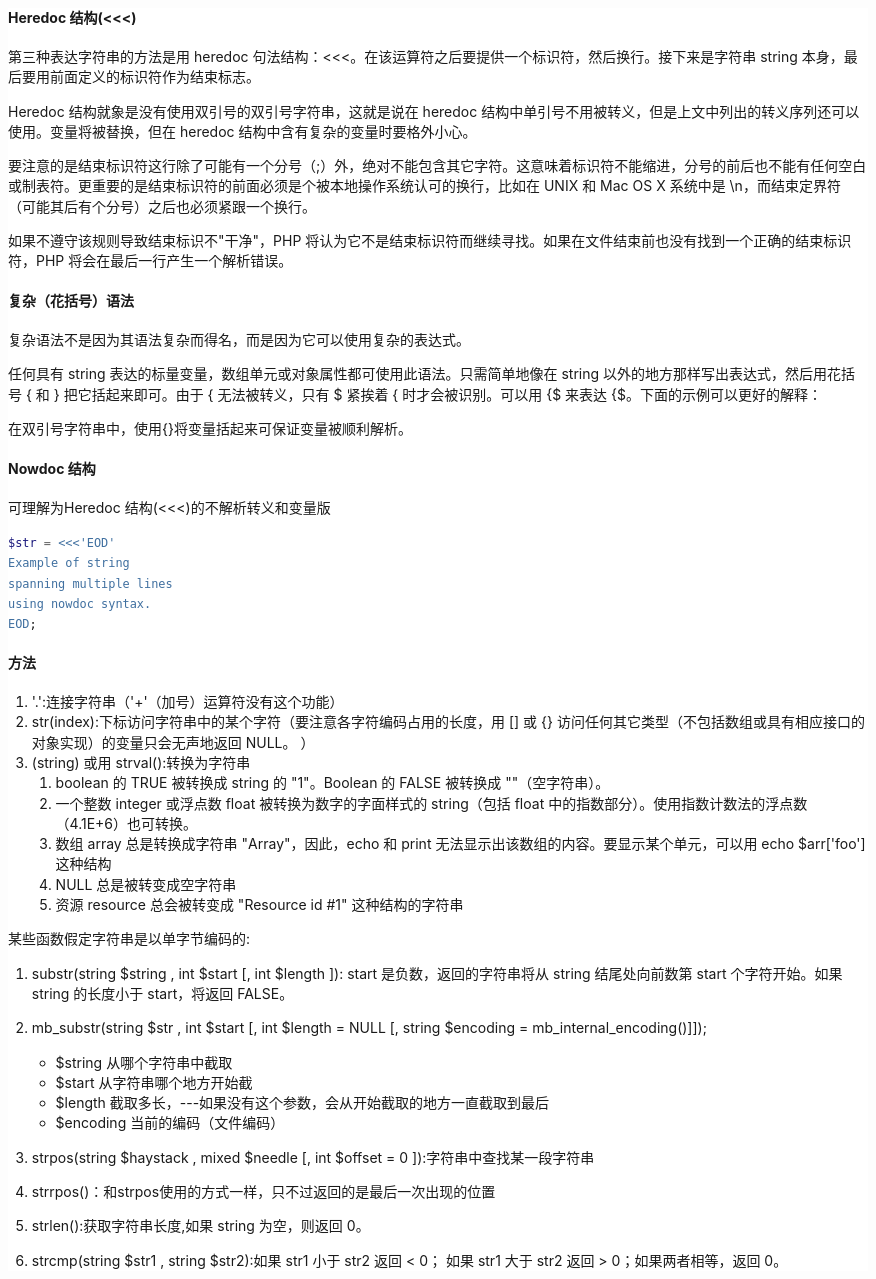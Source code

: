 #### Heredoc 结构(<<<)

第三种表达字符串的方法是用 heredoc 句法结构：<<<。在该运算符之后要提供一个标识符，然后换行。接下来是字符串 string 本身，最后要用前面定义的标识符作为结束标志。

Heredoc 结构就象是没有使用双引号的双引号字符串，这就是说在 heredoc 结构中单引号不用被转义，但是上文中列出的转义序列还可以使用。变量将被替换，但在 heredoc 结构中含有复杂的变量时要格外小心。

要注意的是结束标识符这行除了可能有一个分号（;）外，绝对不能包含其它字符。这意味着标识符不能缩进，分号的前后也不能有任何空白或制表符。更重要的是结束标识符的前面必须是个被本地操作系统认可的换行，比如在 UNIX 和 Mac OS X 系统中是 \n，而结束定界符（可能其后有个分号）之后也必须紧跟一个换行。

如果不遵守该规则导致结束标识不"干净"，PHP 将认为它不是结束标识符而继续寻找。如果在文件结束前也没有找到一个正确的结束标识符，PHP 将会在最后一行产生一个解析错误。

#### 复杂（花括号）语法

复杂语法不是因为其语法复杂而得名，而是因为它可以使用复杂的表达式。

任何具有 string 表达的标量变量，数组单元或对象属性都可使用此语法。只需简单地像在 string 以外的地方那样写出表达式，然后用花括号 { 和 } 把它括起来即可。由于 { 无法被转义，只有 $ 紧挨着 { 时才会被识别。可以用 {\$ 来表达 {$。下面的示例可以更好的解释：

在双引号字符串中，使用{}将变量括起来可保证变量被顺利解析。

#### Nowdoc 结构

可理解为Heredoc 结构(<<<)的不解析转义和变量版

```php
$str = <<<'EOD'
Example of string
spanning multiple lines
using nowdoc syntax.
EOD;
```

#### 方法

1. '.':连接字符串（'+'（加号）运算符没有这个功能）
2. str(index):下标访问字符串中的某个字符（要注意各字符编码占用的长度，用 [] 或 {} 访问任何其它类型（不包括数组或具有相应接口的对象实现）的变量只会无声地返回 NULL。 ）
3. (string) 或用 strval():转换为字符串
    1. boolean 的 TRUE 被转换成 string 的 "1"。Boolean 的 FALSE 被转换成 ""（空字符串）。
    2. 一个整数 integer 或浮点数 float 被转换为数字的字面样式的 string（包括 float 中的指数部分）。使用指数计数法的浮点数（4.1E+6）也可转换。
    3. 数组 array 总是转换成字符串 "Array"，因此，echo 和 print 无法显示出该数组的内容。要显示某个单元，可以用 echo $arr['foo'] 这种结构
    4. NULL 总是被转变成空字符串
    5. 资源 resource 总会被转变成 "Resource id #1"  这种结构的字符串

某些函数假定字符串是以单字节编码的:

1. substr(string $string , int $start [, int $length ]): start 是负数，返回的字符串将从 string 结尾处向前数第 start 个字符开始。如果 string 的长度小于 start，将返回 FALSE。
2. mb_substr(string $str , int $start [, int $length = NULL [, string $encoding = mb_internal_encoding()]]);
    + $string  从哪个字符串中截取
    + $start   从字符串哪个地方开始截
    + $length  截取多长，---如果没有这个参数，会从开始截取的地方一直截取到最后
    + $encoding  当前的编码（文件编码）

3. strpos(string $haystack , mixed $needle [, int $offset = 0 ]):字符串中查找某一段字符串
4. strrpos()：和strpos使用的方式一样，只不过返回的是最后一次出现的位置
5. strlen():获取字符串长度,如果 string 为空，则返回 0。
6. strcmp(string $str1 , string $str2):如果 str1 小于 str2 返回 < 0； 如果 str1 大于 str2 返回 > 0；如果两者相等，返回 0。
